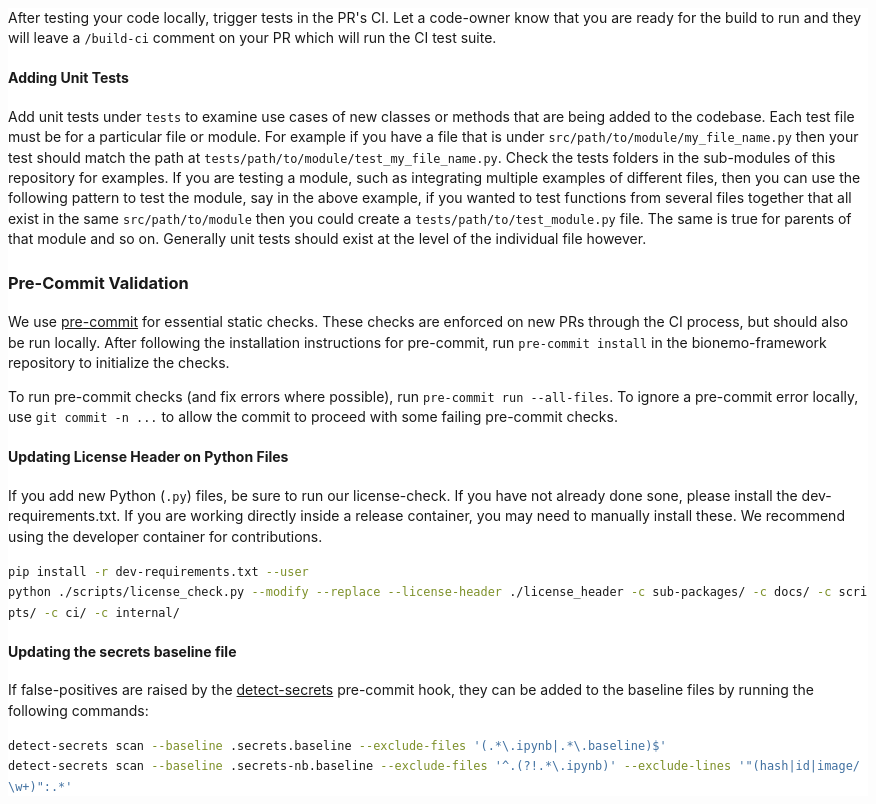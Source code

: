 After testing your code locally, trigger tests in the PR's CI. Let a code-owner know that you are ready for the build to
 run and they will leave a `/build-ci` comment on your PR which will run the CI test suite.

#### Adding Unit Tests

Add unit tests under `tests` to examine use cases of new classes or methods that are being added to the codebase. Each
test file must be for a particular file or module. For example if you have a file that is under
`src/path/to/module/my_file_name.py` then your test should match the path at `tests/path/to/module/test_my_file_name.py`.
Check the tests folders in the sub-modules of this repository for examples. If you are testing a module, such as
integrating multiple examples of different files, then you can use the following pattern to test the module, say in the
above example, if you wanted to test functions from several files together that all exist in the same `src/path/to/module`
then you could create a `tests/path/to/test_module.py` file. The same is true for parents of that module and so on.
Generally unit tests should exist at the level of the individual file however.

### Pre-Commit Validation

We use [pre-commit](https://pre-commit.com/) for essential static checks. These checks are enforced on new PRs through
the CI process, but should also be run locally. After following the installation instructions for pre-commit, run
`pre-commit install` in the bionemo-framework repository to initialize the checks.

To run pre-commit checks (and fix errors where possible), run `pre-commit run --all-files`. To ignore a pre-commit error
locally, use `git commit -n ...` to allow the commit to proceed with some failing pre-commit checks.

#### Updating License Header on Python Files

If you add new Python (`.py`) files, be sure to run our license-check. If you have not already done sone, please install
the dev-requirements.txt. If you are working directly inside a release container, you may need to manually install these.
We recommend using the developer container for contributions.

```bash
pip install -r dev-requirements.txt --user
python ./scripts/license_check.py --modify --replace --license-header ./license_header -c sub-packages/ -c docs/ -c scripts/ -c ci/ -c internal/
```

#### Updating the secrets baseline file

If false-positives are raised by the [detect-secrets](https://github.com/Yelp/detect-secrets) pre-commit hook, they can
be added to the baseline files by running the following commands:

```bash
detect-secrets scan --baseline .secrets.baseline --exclude-files '(.*\.ipynb|.*\.baseline)$'
detect-secrets scan --baseline .secrets-nb.baseline --exclude-files '^.(?!.*\.ipynb)' --exclude-lines '"(hash|id|image/\w+)":.*'
```
